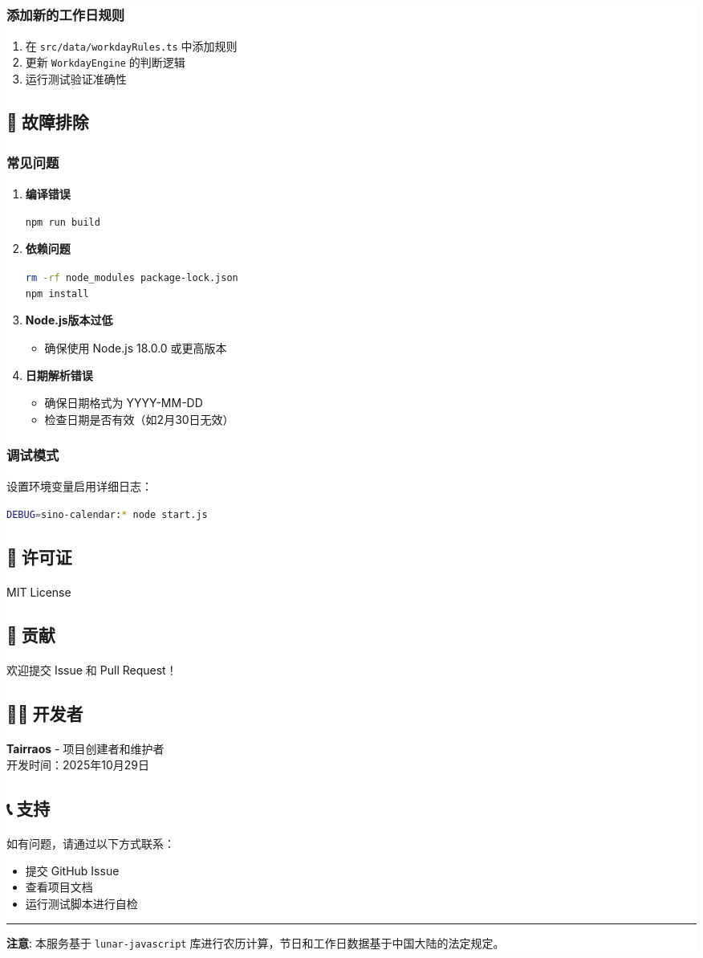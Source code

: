 ### 添加新的工作日规则

1. 在 `src/data/workdayRules.ts` 中添加规则
2. 更新 `WorkdayEngine` 的判断逻辑
3. 运行测试验证准确性

## 🐛 故障排除

### 常见问题

1. **编译错误**

   ```bash
   npm run build
   ```

2. **依赖问题**

   ```bash
   rm -rf node_modules package-lock.json
   npm install
   ```

3. **Node.js版本过低**
   - 确保使用 Node.js 18.0.0 或更高版本

4. **日期解析错误**
   - 确保日期格式为 YYYY-MM-DD
   - 检查日期是否有效（如2月30日无效）

### 调试模式

设置环境变量启用详细日志：

```bash
DEBUG=sino-calendar:* node start.js
```

## 📄 许可证

MIT License

## 🤝 贡献

欢迎提交 Issue 和 Pull Request！

## 👨‍💻 开发者

**Tairraos** - 项目创建者和维护者  
开发时间：2025年10月29日

## 📞 支持

如有问题，请通过以下方式联系：

- 提交 GitHub Issue
- 查看项目文档
- 运行测试脚本进行自检

---

**注意**: 本服务基于 `lunar-javascript` 库进行农历计算，节日和工作日数据基于中国大陆的法定规定。
